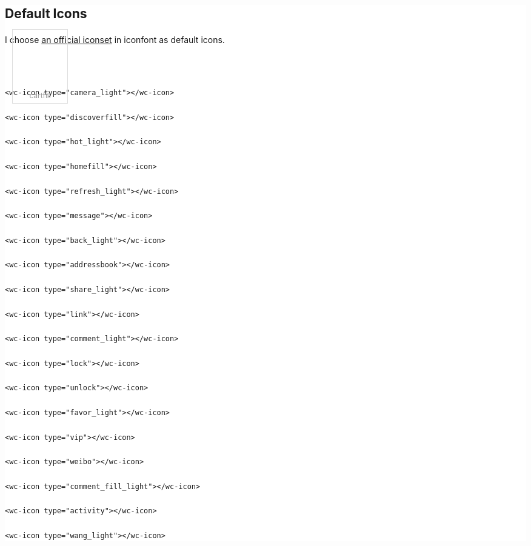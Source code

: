 <wc-icon path="M512 625.778c-159.289 0-284.444-125.156-284.444-284.445S352.71 56.89 512 56.89s284.444 125.155 284.444 284.444S671.29 625.778 512 625.778z m0-56.89c125.156 0 227.556-102.4 227.556-227.555S637.156 113.778 512 113.778s-227.556 102.4-227.556 227.555S386.844 568.89 512 568.89z"></wc-icon>

## Default Icons

I choose [an official iconset](https://www.iconfont.cn/collections/detail?spm=a313x.7781069.1998910419.d9df05512&cid=33) in iconfont as default icons.

<wc-icon></wc-icon>

<style>
  .icons wc-icon {border: 1px solid #dddddd;font-size: 26px;margin: 12px;padding: 45px;position: relative;}
  .icons wc-icon:after {content: attr(type);font-size: 12px;line-height: 15px;width: 100%;height: fit-content;color: #999999;position: absolute;bottom: 5px;left: 0;text-align: center;white-space: pre-wrap;word-break: break-all;}
</style>

<div class="icons">
    <wc-icon type="cartfill"></wc-icon>

    <wc-icon type="camera_light"></wc-icon>

    <wc-icon type="discoverfill"></wc-icon>

    <wc-icon type="hot_light"></wc-icon>

    <wc-icon type="homefill"></wc-icon>

    <wc-icon type="refresh_light"></wc-icon>

    <wc-icon type="message"></wc-icon>

    <wc-icon type="back_light"></wc-icon>

    <wc-icon type="addressbook"></wc-icon>

    <wc-icon type="share_light"></wc-icon>

    <wc-icon type="link"></wc-icon>

    <wc-icon type="comment_light"></wc-icon>

    <wc-icon type="lock"></wc-icon>

    <wc-icon type="unlock"></wc-icon>

    <wc-icon type="favor_light"></wc-icon>

    <wc-icon type="vip"></wc-icon>

    <wc-icon type="weibo"></wc-icon>

    <wc-icon type="comment_fill_light"></wc-icon>

    <wc-icon type="activity"></wc-icon>

    <wc-icon type="wang_light"></wc-icon>
